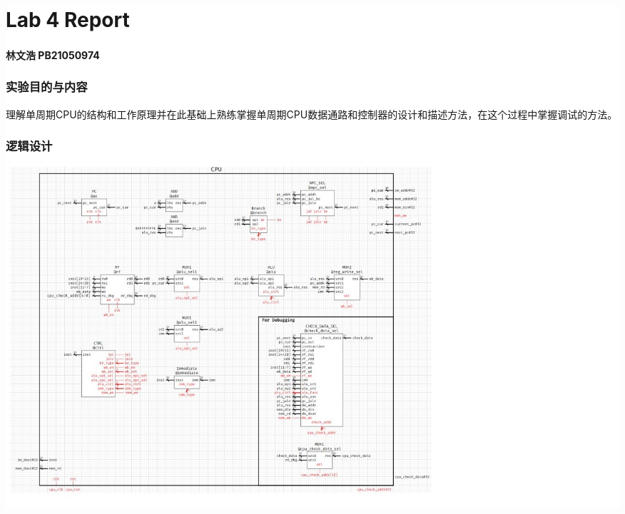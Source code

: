 # Lab 4 Report

__林文浩 PB21050974__

### 实验目的与内容

 理解单周期CPU的结构和工作原理并在此基础上熟练掌握单周期CPU数据通路和控制器的设计和描述方法，在这个过程中掌握调试的方法。

### 逻辑设计



<img src="1.jpg" width="600">
